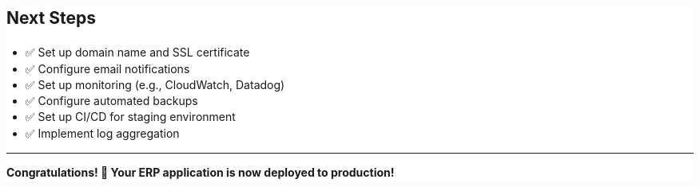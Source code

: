 
## Next Steps

- ✅ Set up domain name and SSL certificate
- ✅ Configure email notifications
- ✅ Set up monitoring (e.g., CloudWatch, Datadog)
- ✅ Configure automated backups
- ✅ Set up CI/CD for staging environment
- ✅ Implement log aggregation

---

**Congratulations! 🎉 Your ERP application is now deployed to production!**


